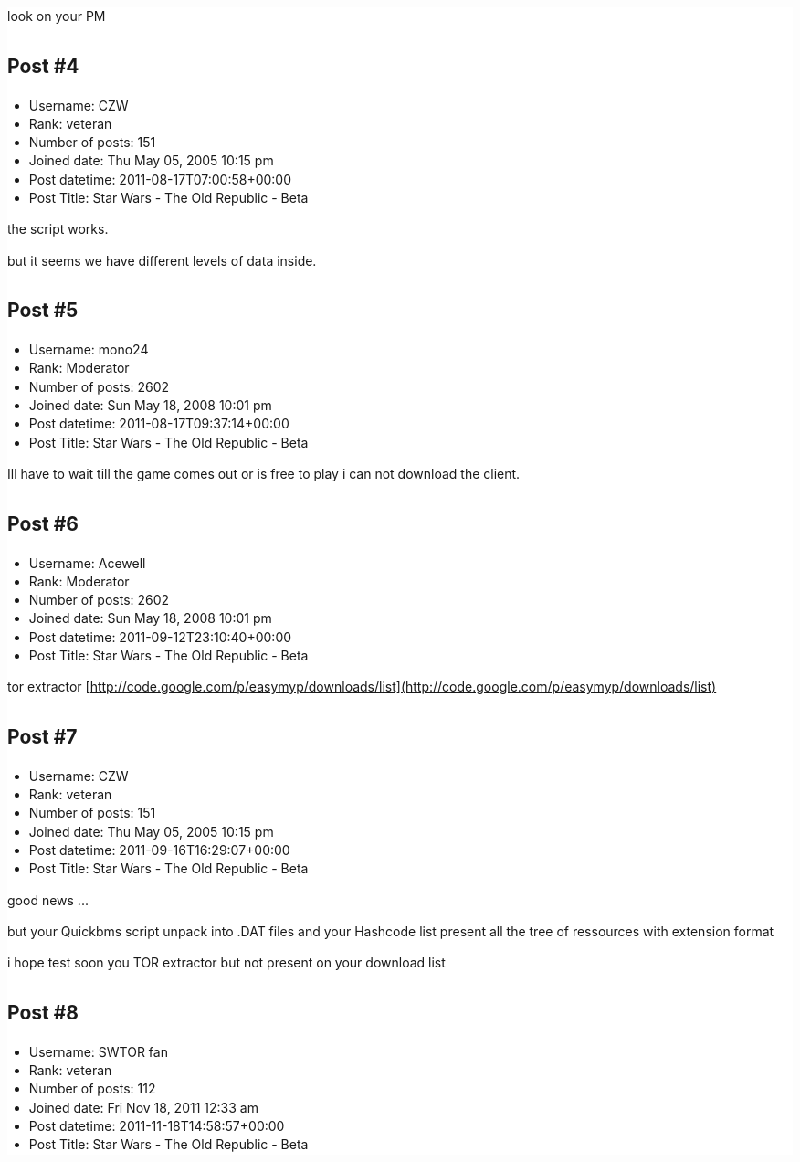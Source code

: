 look on your PM
## Post #4
- Username: CZW
- Rank: veteran
- Number of posts: 151
- Joined date: Thu May 05, 2005 10:15 pm
- Post datetime: 2011-08-17T07:00:58+00:00
- Post Title: Star Wars - The Old Republic - Beta

the script works.

but it seems we have different levels of data inside.
## Post #5
- Username: mono24
- Rank: Moderator
- Number of posts: 2602
- Joined date: Sun May 18, 2008 10:01 pm
- Post datetime: 2011-08-17T09:37:14+00:00
- Post Title: Star Wars - The Old Republic - Beta

Ill have to wait till the game comes out or is free to play i can not download the client.
## Post #6
- Username: Acewell
- Rank: Moderator
- Number of posts: 2602
- Joined date: Sun May 18, 2008 10:01 pm
- Post datetime: 2011-09-12T23:10:40+00:00
- Post Title: Star Wars - The Old Republic - Beta

tor extractor
[http://code.google.com/p/easymyp/downloads/list](http://code.google.com/p/easymyp/downloads/list)
## Post #7
- Username: CZW
- Rank: veteran
- Number of posts: 151
- Joined date: Thu May 05, 2005 10:15 pm
- Post datetime: 2011-09-16T16:29:07+00:00
- Post Title: Star Wars - The Old Republic - Beta

good news ...

but your Quickbms script unpack into .DAT files
and your Hashcode list present all the tree of ressources with extension format


i hope test soon you TOR extractor but not present on your download list
## Post #8
- Username: SWTOR fan
- Rank: veteran
- Number of posts: 112
- Joined date: Fri Nov 18, 2011 12:33 am
- Post datetime: 2011-11-18T14:58:57+00:00
- Post Title: Star Wars - The Old Republic - Beta
